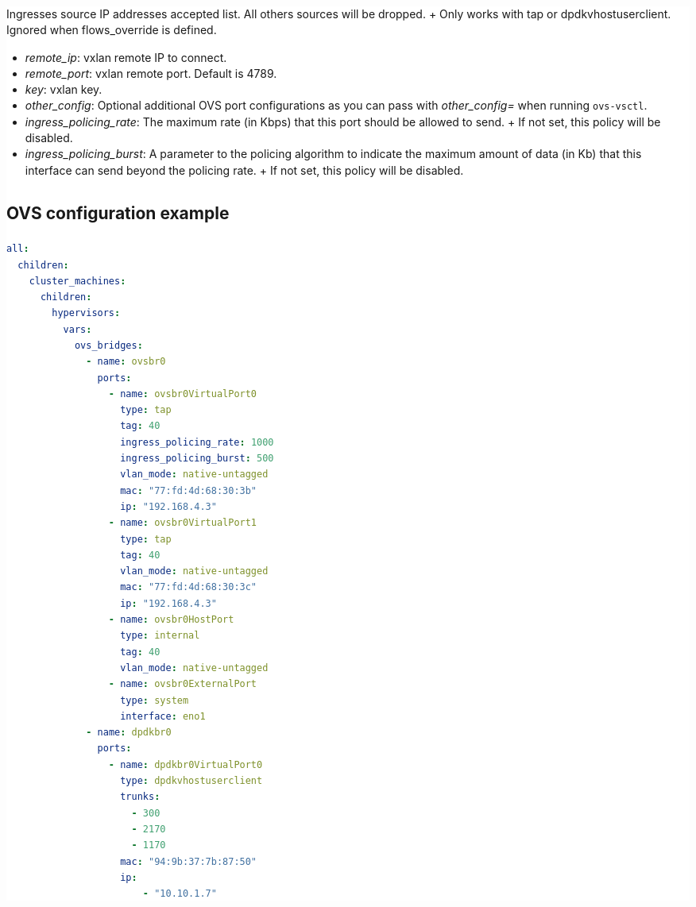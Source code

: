   Ingresses source IP addresses accepted list. All others sources will be
  dropped. +
  Only works with tap or dpdkvhostuserclient. Ignored when flows_override is defined.
- *remote_ip*:
  vxlan remote IP to connect.
- *remote_port*:
  vxlan remote port. Default is 4789.
- *key*:
  vxlan key.
- *other_config*:
  Optional additional OVS port configurations as you can pass with
  _other_config=_ when running `ovs-vsctl`.
- *ingress_policing_rate*:
  The maximum rate (in Kbps) that this port should be allowed to send. +
  If not set, this policy will be disabled.
- *ingress_policing_burst*:
  A parameter to the policing algorithm to indicate the maximum amount of data
  (in Kb) that this interface can send beyond the policing rate. +
  If not set, this policy will be disabled.

## OVS configuration example

```yaml
all:
  children:
    cluster_machines:
      children:
        hypervisors:
          vars:
            ovs_bridges:
              - name: ovsbr0
                ports:
                  - name: ovsbr0VirtualPort0
                    type: tap
                    tag: 40
                    ingress_policing_rate: 1000
                    ingress_policing_burst: 500
                    vlan_mode: native-untagged
                    mac: "77:fd:4d:68:30:3b"
                    ip: "192.168.4.3"
                  - name: ovsbr0VirtualPort1
                    type: tap
                    tag: 40
                    vlan_mode: native-untagged
                    mac: "77:fd:4d:68:30:3c"
                    ip: "192.168.4.3"
                  - name: ovsbr0HostPort
                    type: internal
                    tag: 40
                    vlan_mode: native-untagged
                  - name: ovsbr0ExternalPort
                    type: system
                    interface: eno1
              - name: dpdkbr0
                ports:
                  - name: dpdkbr0VirtualPort0
                    type: dpdkvhostuserclient
                    trunks:
                      - 300
                      - 2170
                      - 1170
                    mac: "94:9b:37:7b:87:50"
                    ip:
                        - "10.10.1.7"
```